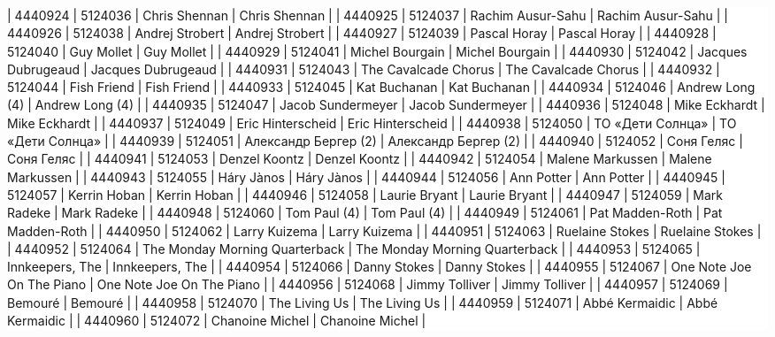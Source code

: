 | 4440924 | 5124036 | Chris Shennan | Chris Shennan |
| 4440925 | 5124037 | Rachim Ausur-Sahu | Rachim Ausur-Sahu |
| 4440926 | 5124038 | Andrej Strobert | Andrej Strobert |
| 4440927 | 5124039 | Pascal Horay | Pascal Horay |
| 4440928 | 5124040 | Guy Mollet | Guy Mollet |
| 4440929 | 5124041 | Michel Bourgain | Michel Bourgain |
| 4440930 | 5124042 | Jacques Dubrugeaud | Jacques Dubrugeaud |
| 4440931 | 5124043 | The Cavalcade Chorus | The Cavalcade Chorus |
| 4440932 | 5124044 | Fish Friend | Fish Friend |
| 4440933 | 5124045 | Kat Buchanan | Kat Buchanan |
| 4440934 | 5124046 | Andrew Long (4) | Andrew Long (4) |
| 4440935 | 5124047 | Jacob Sundermeyer | Jacob Sundermeyer |
| 4440936 | 5124048 | Mike Eckhardt | Mike Eckhardt |
| 4440937 | 5124049 | Eric Hinterscheid | Eric Hinterscheid |
| 4440938 | 5124050 | ТО «Дети Солнца» | ТО «Дети Солнца» |
| 4440939 | 5124051 | Александр Бергер (2) | Александр Бергер (2) |
| 4440940 | 5124052 | Соня Геляс | Соня Геляс |
| 4440941 | 5124053 | Denzel Koontz | Denzel Koontz |
| 4440942 | 5124054 | Malene Markussen | Malene Markussen |
| 4440943 | 5124055 | Háry Jànos | Háry Jànos |
| 4440944 | 5124056 | Ann Potter | Ann Potter |
| 4440945 | 5124057 | Kerrin Hoban | Kerrin Hoban |
| 4440946 | 5124058 | Laurie Bryant | Laurie Bryant |
| 4440947 | 5124059 | Mark Radeke | Mark Radeke |
| 4440948 | 5124060 | Tom Paul (4) | Tom Paul (4) |
| 4440949 | 5124061 | Pat Madden-Roth | Pat Madden-Roth |
| 4440950 | 5124062 | Larry Kuizema | Larry Kuizema |
| 4440951 | 5124063 | Ruelaine Stokes | Ruelaine Stokes |
| 4440952 | 5124064 | The Monday Morning Quarterback | The Monday Morning Quarterback |
| 4440953 | 5124065 | Innkeepers, The | Innkeepers, The |
| 4440954 | 5124066 | Danny Stokes | Danny Stokes |
| 4440955 | 5124067 | One Note Joe On The Piano | One Note Joe On The Piano |
| 4440956 | 5124068 | Jimmy Tolliver | Jimmy Tolliver |
| 4440957 | 5124069 | Bemouré | Bemouré |
| 4440958 | 5124070 | The Living Us | The Living Us |
| 4440959 | 5124071 | Abbé Kermaidic | Abbé Kermaidic |
| 4440960 | 5124072 | Chanoine Michel | Chanoine Michel |
